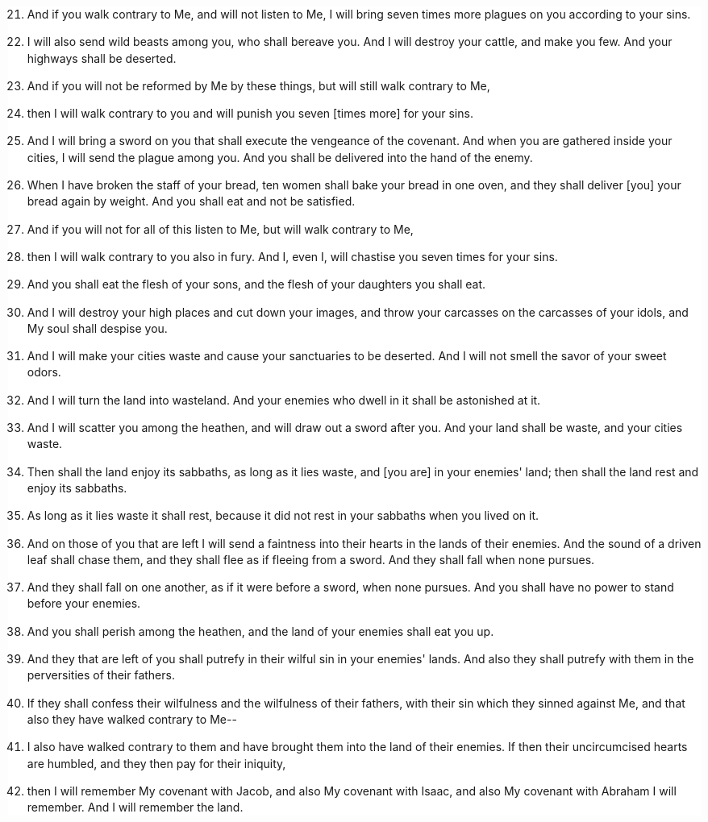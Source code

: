 21. And if you walk contrary to Me, and will not listen to Me, I will bring seven times more plagues on you according to your sins.

22. I will also send wild beasts among you, who shall bereave you. And I will destroy your cattle, and make you few. And your highways shall be deserted.

23. And if you will not be reformed by Me by these things, but will still walk contrary to Me,

24. then I will walk contrary to you and will punish you seven [times more] for your sins.

25. And I will bring a sword on you that shall execute the vengeance of the covenant. And when you are gathered inside your cities, I will send the plague among you. And you shall be delivered into the hand of the enemy.

26. When I have broken the staff of your bread, ten women shall bake your bread in one oven, and they shall deliver [you] your bread again by weight. And you shall eat and not be satisfied.

27. And if you will not for all of this listen to Me, but will walk contrary to Me,

28. then I will walk contrary to you also in fury. And I, even I, will chastise you seven times for your sins.

29. And you shall eat the flesh of your sons, and the flesh of your daughters you shall eat.

30. And I will destroy your high places and cut down your images, and throw your carcasses on the carcasses of your idols, and My soul shall despise you.

31. And I will make your cities waste and cause your sanctuaries to be deserted. And I will not smell the savor of your sweet odors.

32. And I will turn the land into wasteland. And your enemies who dwell in it shall be astonished at it.

33. And I will scatter you among the heathen, and will draw out a sword after you. And your land shall be waste, and your cities waste.

34. Then shall the land enjoy its sabbaths, as long as it lies waste, and [you are] in your enemies' land; then shall the land rest and enjoy its sabbaths.

35. As long as it lies waste it shall rest, because it did not rest in your sabbaths when you lived on it.

36. And on those of you that are left I will send a faintness into their hearts in the lands of their enemies. And the sound of a driven leaf shall chase them, and they shall flee as if fleeing from a sword. And they shall fall when none pursues.

37. And they shall fall on one another, as if it were before a sword, when none pursues. And you shall have no power to stand before your enemies.

38. And you shall perish among the heathen, and the land of your enemies shall eat you up.

39. And they that are left of you shall putrefy in their wilful sin in your enemies' lands. And also they shall putrefy with them in the perversities of their fathers.

40. If they shall confess their wilfulness and the wilfulness of their fathers, with their sin which they sinned against Me, and that also they have walked contrary to Me--

41. I also have walked contrary to them and have brought them into the land of their enemies. If then their uncircumcised hearts are humbled, and they then pay for their iniquity,

42. then I will remember My covenant with Jacob, and also My covenant with Isaac, and also My covenant with Abraham I will remember. And I will remember the land.
